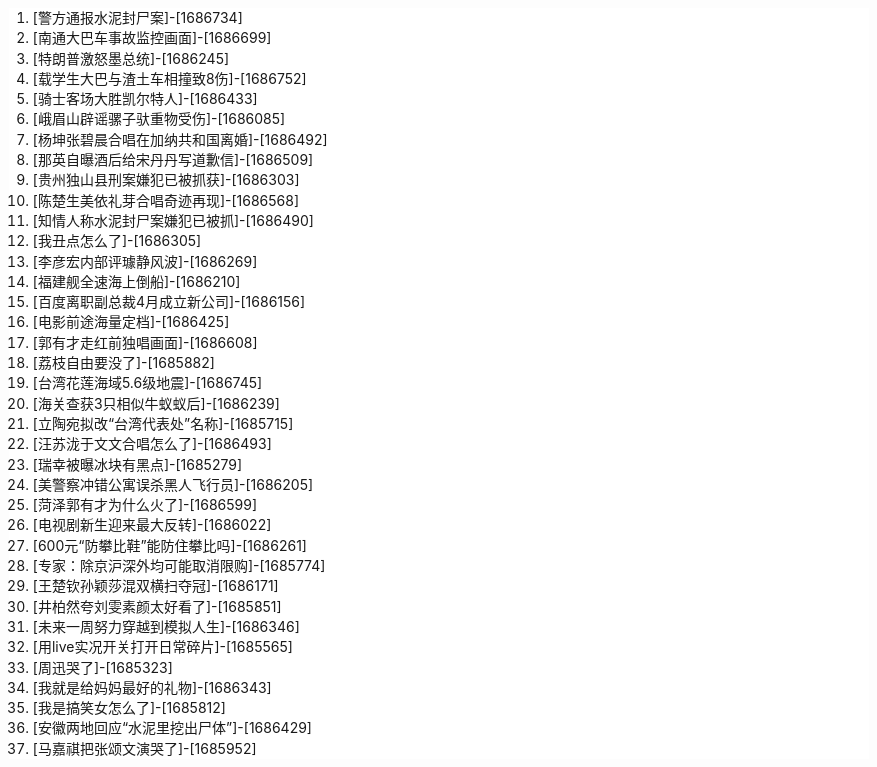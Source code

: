 1. [警方通报水泥封尸案]-[1686734]
1. [南通大巴车事故监控画面]-[1686699]
1. [特朗普激怒墨总统]-[1686245]
1. [载学生大巴与渣土车相撞致8伤]-[1686752]
1. [骑士客场大胜凯尔特人]-[1686433]
1. [峨眉山辟谣骡子驮重物受伤]-[1686085]
1. [杨坤张碧晨合唱在加纳共和国离婚]-[1686492]
1. [那英自曝酒后给宋丹丹写道歉信]-[1686509]
1. [贵州独山县刑案嫌犯已被抓获]-[1686303]
1. [陈楚生美依礼芽合唱奇迹再现]-[1686568]
1. [知情人称水泥封尸案嫌犯已被抓]-[1686490]
1. [我丑点怎么了]-[1686305]
1. [李彦宏内部评璩静风波]-[1686269]
1. [福建舰全速海上倒船]-[1686210]
1. [百度离职副总裁4月成立新公司]-[1686156]
1. [电影前途海量定档]-[1686425]
1. [郭有才走红前独唱画面]-[1686608]
1. [荔枝自由要没了]-[1685882]
1. [台湾花莲海域5.6级地震]-[1686745]
1. [海关查获3只相似牛蚁蚁后]-[1686239]
1. [立陶宛拟改“台湾代表处”名称]-[1685715]
1. [汪苏泷于文文合唱怎么了]-[1686493]
1. [瑞幸被曝冰块有黑点]-[1685279]
1. [美警察冲错公寓误杀黑人飞行员]-[1686205]
1. [菏泽郭有才为什么火了]-[1686599]
1. [电视剧新生迎来最大反转]-[1686022]
1. [600元“防攀比鞋”能防住攀比吗]-[1686261]
1. [专家：除京沪深外均可能取消限购]-[1685774]
1. [王楚钦孙颖莎混双横扫夺冠]-[1686171]
1. [井柏然夸刘雯素颜太好看了]-[1685851]
1. [未来一周努力穿越到模拟人生]-[1686346]
1. [用live实况开关打开日常碎片]-[1685565]
1. [周迅哭了]-[1685323]
1. [我就是给妈妈最好的礼物]-[1686343]
1. [我是搞笑女怎么了]-[1685812]
1. [安徽两地回应“水泥里挖出尸体”]-[1686429]
1. [马嘉祺把张颂文演哭了]-[1685952]
